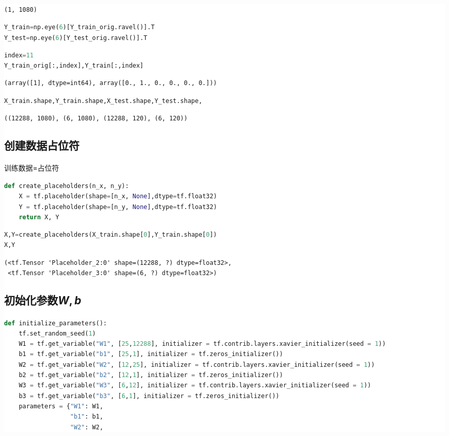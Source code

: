 
    (1, 1080)




```python
Y_train=np.eye(6)[Y_train_orig.ravel()].T
Y_test=np.eye(6)[Y_test_orig.ravel()].T
```


```python
index=11
Y_train_orig[:,index],Y_train[:,index]
```




    (array([1], dtype=int64), array([0., 1., 0., 0., 0., 0.]))




```python
X_train.shape,Y_train.shape,X_test.shape,Y_test.shape,
```




    ((12288, 1080), (6, 1080), (12288, 120), (6, 120))



## 创建数据占位符
训练数据=占位符


```python
def create_placeholders(n_x, n_y):
    X = tf.placeholder(shape=[n_x, None],dtype=tf.float32)  
    Y = tf.placeholder(shape=[n_y, None],dtype=tf.float32)  
    return X, Y
```


```python
X,Y=create_placeholders(X_train.shape[0],Y_train.shape[0])
X,Y
```




    (<tf.Tensor 'Placeholder_2:0' shape=(12288, ?) dtype=float32>,
     <tf.Tensor 'Placeholder_3:0' shape=(6, ?) dtype=float32>)



## 初始化参数$W,b$


```python
def initialize_parameters():  
    tf.set_random_seed(1)
    W1 = tf.get_variable("W1", [25,12288], initializer = tf.contrib.layers.xavier_initializer(seed = 1))  
    b1 = tf.get_variable("b1", [25,1], initializer = tf.zeros_initializer())  
    W2 = tf.get_variable("W2", [12,25], initializer = tf.contrib.layers.xavier_initializer(seed = 1))  
    b2 = tf.get_variable("b2", [12,1], initializer = tf.zeros_initializer())  
    W3 = tf.get_variable("W3", [6,12], initializer = tf.contrib.layers.xavier_initializer(seed = 1))  
    b3 = tf.get_variable("b3", [6,1], initializer = tf.zeros_initializer())  
    parameters = {"W1": W1,
                  "b1": b1,
                  "W2": W2,
```